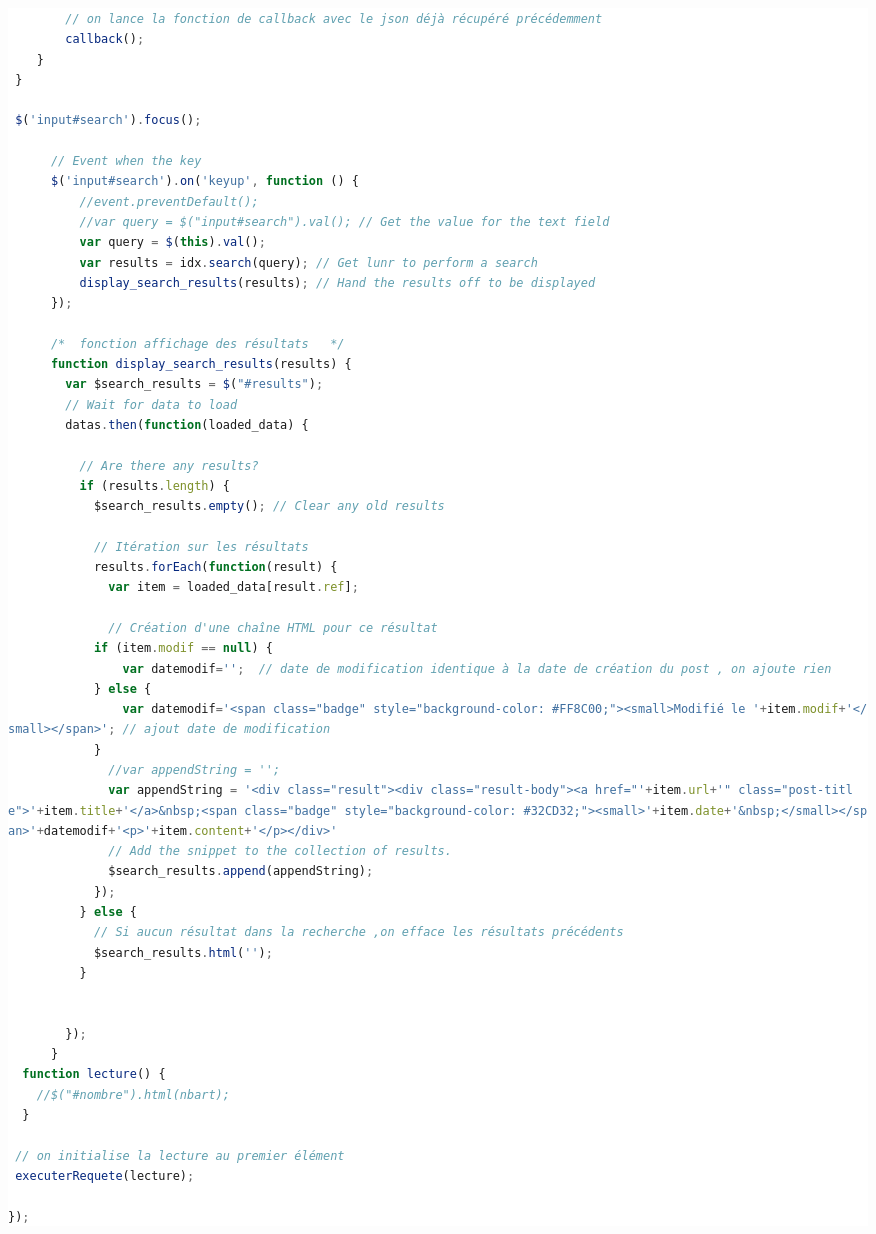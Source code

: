 ```js
        // on lance la fonction de callback avec le json déjà récupéré précédemment
        callback();
    }
 }

 $('input#search').focus();
  
	  // Event when the key
	  $('input#search').on('keyup', function () {
	      //event.preventDefault();
	      //var query = $("input#search").val(); // Get the value for the text field
	      var query = $(this).val();
	      var results = idx.search(query); // Get lunr to perform a search
	      display_search_results(results); // Hand the results off to be displayed
	  });

	  /*  fonction affichage des résultats   */
	  function display_search_results(results) {
	    var $search_results = $("#results");
	    // Wait for data to load
	    datas.then(function(loaded_data) {
	
	      // Are there any results?
	      if (results.length) {
	        $search_results.empty(); // Clear any old results
	
	        // Itération sur les résultats
	        results.forEach(function(result) {
	          var item = loaded_data[result.ref];

	          // Création d'une chaîne HTML pour ce résultat
            if (item.modif == null) {
                var datemodif='';  // date de modification identique à la date de création du post , on ajoute rien
            } else {
                var datemodif='<span class="badge" style="background-color: #FF8C00;"><small>Modifié le '+item.modif+'</small></span>'; // ajout date de modification
            }
	          //var appendString = '';
		      var appendString = '<div class="result"><div class="result-body"><a href="'+item.url+'" class="post-title">'+item.title+'</a>&nbsp;<span class="badge" style="background-color: #32CD32;"><small>'+item.date+'&nbsp;</small></span>'+datemodif+'<p>'+item.content+'</p></div>'
	          // Add the snippet to the collection of results.
	          $search_results.append(appendString);
	        });
	      } else {
	        // Si aucun résultat dans la recherche ,on efface les résultats précédents 
	        $search_results.html('');
	      }

	      
	    });
	  }
  function lecture() {
    //$("#nombre").html(nbart);
  }

 // on initialise la lecture au premier élément
 executerRequete(lecture);
   
});

```